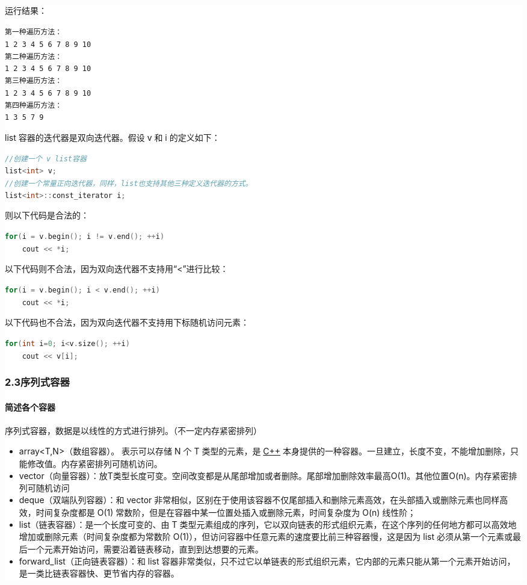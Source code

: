 运行结果：

```text
第一种遍历方法：
1 2 3 4 5 6 7 8 9 10
第二种遍历方法：
1 2 3 4 5 6 7 8 9 10
第三种遍历方法：
1 2 3 4 5 6 7 8 9 10
第四种遍历方法：
1 3 5 7 9
```

list 容器的迭代器是双向迭代器。假设 v 和 i 的定义如下：

```c++
//创建一个 v list容器
list<int> v;
//创建一个常量正向迭代器，同样，list也支持其他三种定义迭代器的方式。
list<int>::const_iterator i;
```

则以下代码是合法的：

```c++
for(i = v.begin(); i != v.end(); ++i)
	cout << *i;
```

以下代码则不合法，因为双向迭代器不支持用“<”进行比较：

```c++
for(i = v.begin(); i < v.end(); ++i)  
	cout << *i;
```

以下代码也不合法，因为双向迭代器不支持用下标随机访问元素：

```c++
for(int i=0; i<v.size(); ++i)
    cout << v[i];
```









### 2.3序列式容器

#### 简述各个容器

序列式容器，数据是以线性的方式进行排列。（不一定内存紧密排列）

+ array<T,N>（数组容器）。 表示可以存储 N 个 T 类型的元素，是 [C++](http://c.biancheng.net/cplus/) 本身提供的一种容器。一旦建立，长度不变，不能增加删除，只能修改值。内存紧密排列可随机访问。
+ vector<T>（向量容器）：放T类型长度可变。空间改变都是从尾部增加或者删除。尾部增加删除效率最高O(1)。其他位置O(n)。内存紧密排列可随机访问
+ deque<T>（双端队列容器）：和 vector 非常相似，区别在于使用该容器不仅尾部插入和删除元素高效，在头部插入或删除元素也同样高效，时间复杂度都是 O(1) 常数阶，但是在容器中某一位置处插入或删除元素，时间复杂度为 O(n) 线性阶；
+ list<T>（链表容器）：是一个长度可变的、由 T 类型元素组成的序列，它以双向链表的形式组织元素，在这个序列的任何地方都可以高效地增加或删除元素（时间复杂度都为常数阶 O(1)），但访问容器中任意元素的速度要比前三种容器慢，这是因为 list<T> 必须从第一个元素或最后一个元素开始访问，需要沿着链表移动，直到到达想要的元素。
+ forward_list<T>（正向链表容器）：和 list 容器非常类似，只不过它以单链表的形式组织元素，它内部的元素只能从第一个元素开始访问，是一类比链表容器快、更节省内存的容器。
